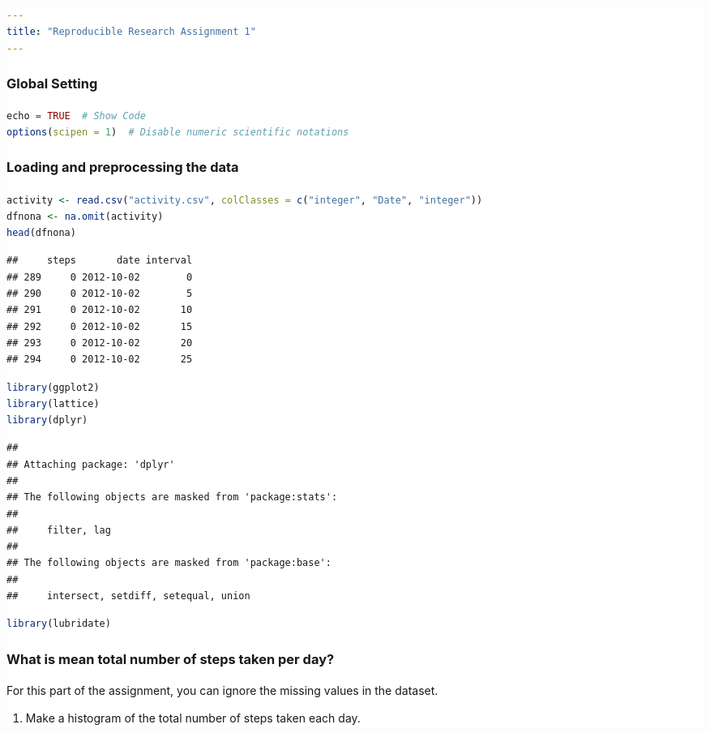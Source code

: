 ```yaml
---
title: "Reproducible Research Assignment 1"
---
```

### Global Setting  


```r
echo = TRUE  # Show Code
options(scipen = 1)  # Disable numeric scientific notations
```
### Loading and preprocessing the data  


```r
activity <- read.csv("activity.csv", colClasses = c("integer", "Date", "integer"))
dfnona <- na.omit(activity)
head(dfnona)
```

```
##     steps       date interval
## 289     0 2012-10-02        0
## 290     0 2012-10-02        5
## 291     0 2012-10-02       10
## 292     0 2012-10-02       15
## 293     0 2012-10-02       20
## 294     0 2012-10-02       25
```

```r
library(ggplot2)
library(lattice)
library(dplyr)
```

```
## 
## Attaching package: 'dplyr'
## 
## The following objects are masked from 'package:stats':
## 
##     filter, lag
## 
## The following objects are masked from 'package:base':
## 
##     intersect, setdiff, setequal, union
```

```r
library(lubridate)
```

### What is mean total number of steps taken per day?  
For this part of the assignment, you can ignore the missing values in the dataset.   
1. Make a histogram of the total number of steps taken each day.
